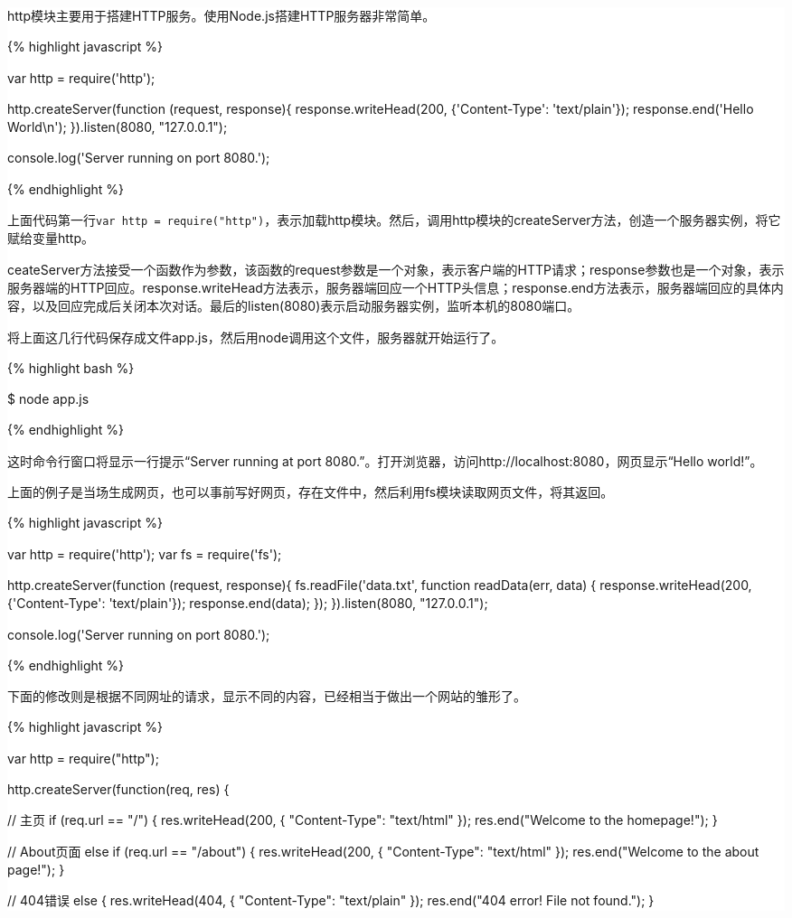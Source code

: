 http模块主要用于搭建HTTP服务。使用Node.js搭建HTTP服务器非常简单。

{% highlight javascript %}

var http = require('http');

http.createServer(function (request, response){
  response.writeHead(200, {'Content-Type': 'text/plain'});
  response.end('Hello World\n');
}).listen(8080, "127.0.0.1");

console.log('Server running on port 8080.');

{% endhighlight %}

上面代码第一行`var http = require("http")`，表示加载http模块。然后，调用http模块的createServer方法，创造一个服务器实例，将它赋给变量http。

ceateServer方法接受一个函数作为参数，该函数的request参数是一个对象，表示客户端的HTTP请求；response参数也是一个对象，表示服务器端的HTTP回应。response.writeHead方法表示，服务器端回应一个HTTP头信息；response.end方法表示，服务器端回应的具体内容，以及回应完成后关闭本次对话。最后的listen(8080)表示启动服务器实例，监听本机的8080端口。

将上面这几行代码保存成文件app.js，然后用node调用这个文件，服务器就开始运行了。

{% highlight bash %}

$ node app.js

{% endhighlight %}

这时命令行窗口将显示一行提示“Server running at port 8080.”。打开浏览器，访问http://localhost:8080，网页显示“Hello world!”。

上面的例子是当场生成网页，也可以事前写好网页，存在文件中，然后利用fs模块读取网页文件，将其返回。

{% highlight javascript %}

var http = require('http');
var fs = require('fs');

http.createServer(function (request, response){
  fs.readFile('data.txt', function readData(err, data) {
    response.writeHead(200, {'Content-Type': 'text/plain'});
    response.end(data);
  });
}).listen(8080, "127.0.0.1");

console.log('Server running on port 8080.');

{% endhighlight %}

下面的修改则是根据不同网址的请求，显示不同的内容，已经相当于做出一个网站的雏形了。

{% highlight javascript %}

var http = require("http");

http.createServer(function(req, res) {

  // 主页
  if (req.url == "/") {
    res.writeHead(200, { "Content-Type": "text/html" });
    res.end("Welcome to the homepage!");
  }

  // About页面
  else if (req.url == "/about") {
    res.writeHead(200, { "Content-Type": "text/html" });
    res.end("Welcome to the about page!");
  }

  // 404错误
  else {
    res.writeHead(404, { "Content-Type": "text/plain" });
    res.end("404 error! File not found.");
  }
